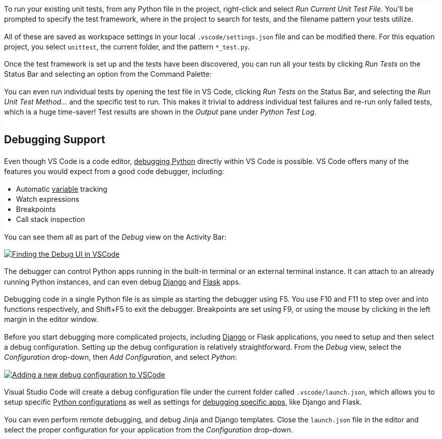 To run your existing unit tests, from any Python file in the project, right-click and select _Run Current Unit Test File_. You’ll be prompted to specify the test framework, where in the project to search for tests, and the filename pattern your tests utilize.

All of these are saved as workspace settings in your local `.vscode/settings.json` file and can be modified there. For this equation project, you select `unittest`, the current folder, and the pattern `*_test.py`.

Once the test framework is set up and the tests have been discovered, you can run all your tests by clicking _Run Tests_ on the Status Bar and selecting an option from the Command Palette:

You can even run individual tests by opening the test file in VS Code, clicking _Run Tests_ on the Status Bar, and selecting the _Run Unit Test Method…_ and the specific test to run. This makes it trivial to address individual test failures and re-run only failed tests, which is a huge time-saver! Test results are shown in the _Output_ pane under _Python Test Log_.

## Debugging Support[](#debugging-support 'Permanent link')

Even though VS Code is a code editor, [debugging Python](https://code.visualstudio.com/docs/python/debugging) directly within VS Code is possible. VS Code offers many of the features you would expect from a good code debugger, including:

- Automatic [variable](https://realpython.com/python-variables/) tracking
- Watch expressions
- Breakpoints
- Call stack inspection

You can see them all as part of the _Debug_ view on the Activity Bar:

[![Finding the Debug UI in VSCode](https://files.realpython.com/media/vscode-debug-screen.647a68278472.png)](https://files.realpython.com/media/vscode-debug-screen.647a68278472.png)

The debugger can control Python apps running in the built-in terminal or an external terminal instance. It can attach to an already running Python instances, and can even debug [Django](https://realpython.com/tutorials/django/) and [Flask](https://realpython.com/tutorials/flask/) apps.

Debugging code in a single Python file is as simple as starting the debugger using F5. You use F10 and F11 to step over and into functions respectively, and Shift+F5 to exit the debugger. Breakpoints are set using F9, or using the mouse by clicking in the left margin in the editor window.

Before you start debugging more complicated projects, including [Django](https://realpython.com/get-started-with-django-1/) or Flask applications, you need to setup and then select a debug configuration. Setting up the debug configuration is relatively straightforward. From the _Debug_ view, select the _Configuration_ drop-down, then _Add Configuration_, and select _Python_:

[![Adding a new debug configuration to VSCode](https://files.realpython.com/media/vscode-debug-add-configuration.cee71411723c.png)](https://files.realpython.com/media/vscode-debug-add-configuration.cee71411723c.png)

Visual Studio Code will create a debug configuration file under the current folder called `.vscode/launch.json`, which allows you to setup specific [Python configurations](https://code.visualstudio.com/docs/python/debugging#_standard-configuration-and-options) as well as settings for [debugging specific apps](https://code.visualstudio.com/docs/python/debugging#_debugging-specific-app-types_), like Django and Flask.

You can even perform remote debugging, and debug Jinja and Django templates. Close the `launch.json` file in the editor and select the proper configuration for your application from the _Configuration_ drop-down.
